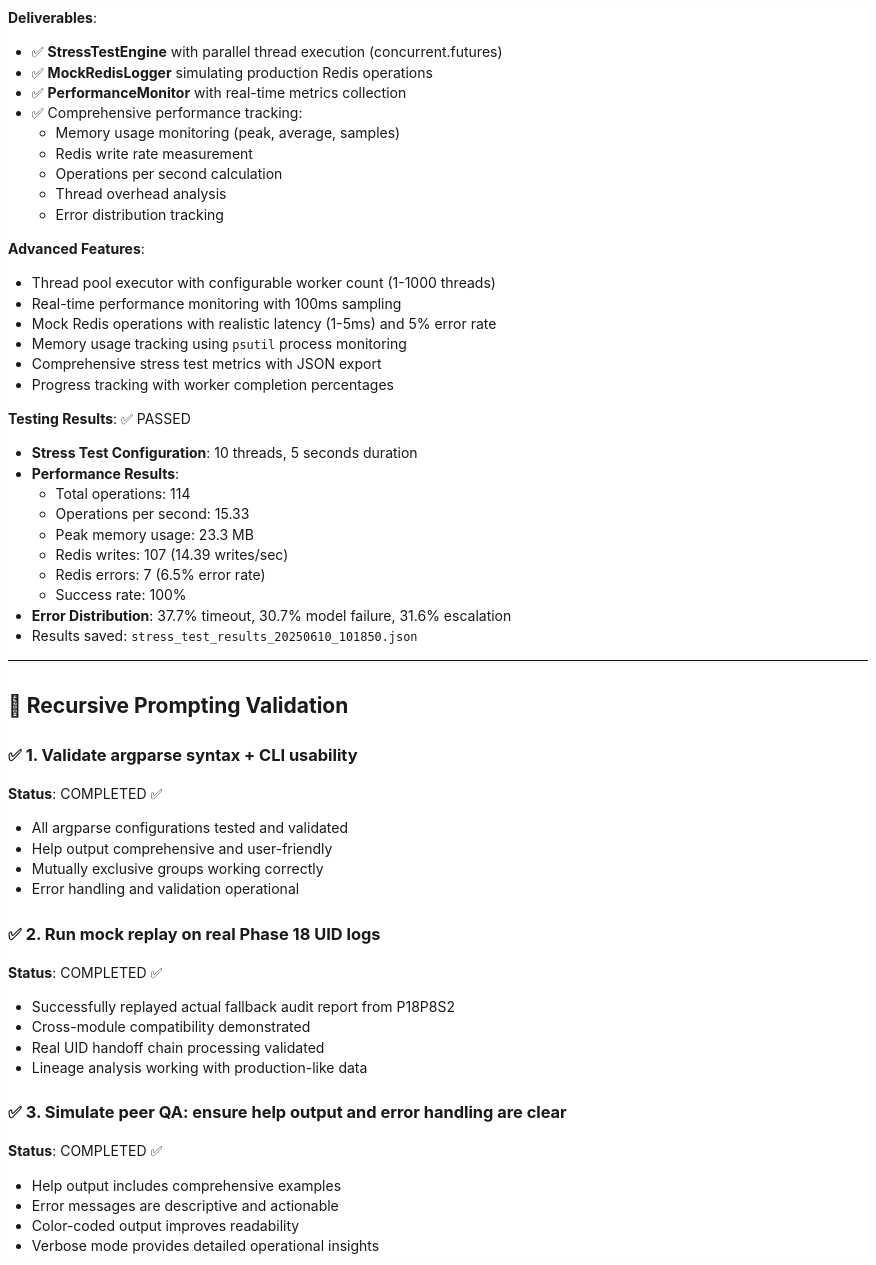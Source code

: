 **Deliverables**:
- ✅ **StressTestEngine** with parallel thread execution (concurrent.futures)
- ✅ **MockRedisLogger** simulating production Redis operations
- ✅ **PerformanceMonitor** with real-time metrics collection
- ✅ Comprehensive performance tracking:
  - Memory usage monitoring (peak, average, samples)
  - Redis write rate measurement
  - Operations per second calculation
  - Thread overhead analysis
  - Error distribution tracking

**Advanced Features**:
- Thread pool executor with configurable worker count (1-1000 threads)
- Real-time performance monitoring with 100ms sampling
- Mock Redis operations with realistic latency (1-5ms) and 5% error rate
- Memory usage tracking using `psutil` process monitoring
- Comprehensive stress test metrics with JSON export
- Progress tracking with worker completion percentages

**Testing Results**: ✅ PASSED
- **Stress Test Configuration**: 10 threads, 5 seconds duration
- **Performance Results**:
  - Total operations: 114
  - Operations per second: 15.33
  - Peak memory usage: 23.3 MB
  - Redis writes: 107 (14.39 writes/sec)
  - Redis errors: 7 (6.5% error rate)
  - Success rate: 100%
- **Error Distribution**: 37.7% timeout, 30.7% model failure, 31.6% escalation
- Results saved: `stress_test_results_20250610_101850.json`

---

## 🔄 Recursive Prompting Validation

### ✅ 1. Validate argparse syntax + CLI usability
**Status**: COMPLETED ✅
- All argparse configurations tested and validated
- Help output comprehensive and user-friendly
- Mutually exclusive groups working correctly
- Error handling and validation operational

### ✅ 2. Run mock replay on real Phase 18 UID logs  
**Status**: COMPLETED ✅
- Successfully replayed actual fallback audit report from P18P8S2
- Cross-module compatibility demonstrated
- Real UID handoff chain processing validated
- Lineage analysis working with production-like data

### ✅ 3. Simulate peer QA: ensure help output and error handling are clear
**Status**: COMPLETED ✅
- Help output includes comprehensive examples
- Error messages are descriptive and actionable
- Color-coded output improves readability
- Verbose mode provides detailed operational insights
